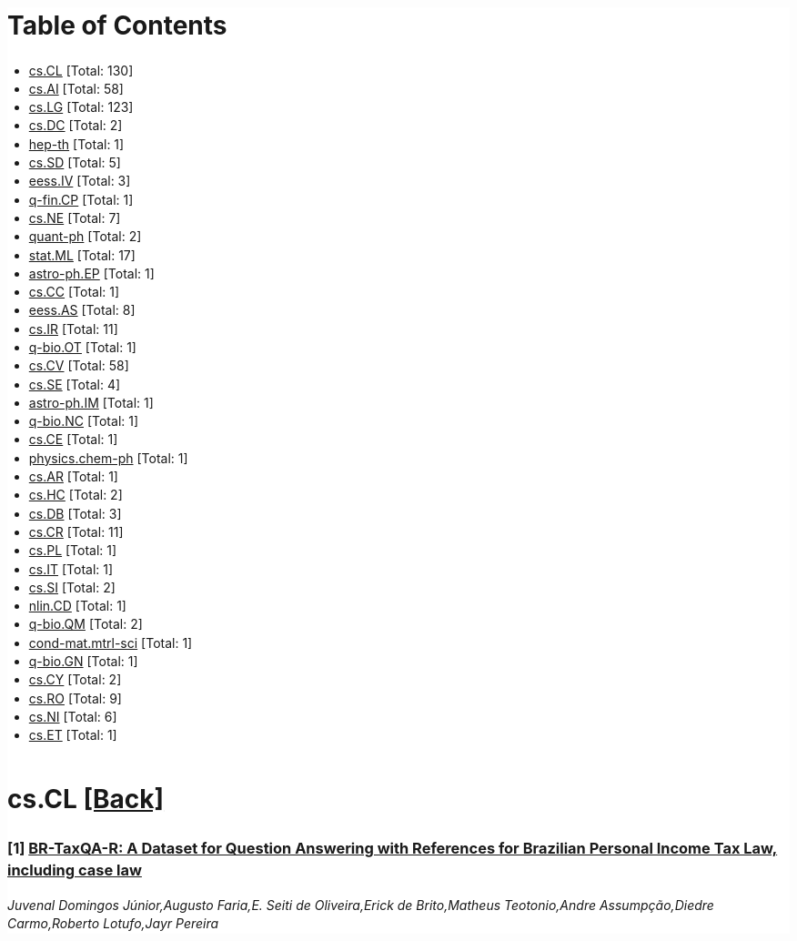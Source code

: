 <div id=toc></div>

# Table of Contents

- [cs.CL](#cs.CL) [Total: 130]
- [cs.AI](#cs.AI) [Total: 58]
- [cs.LG](#cs.LG) [Total: 123]
- [cs.DC](#cs.DC) [Total: 2]
- [hep-th](#hep-th) [Total: 1]
- [cs.SD](#cs.SD) [Total: 5]
- [eess.IV](#eess.IV) [Total: 3]
- [q-fin.CP](#q-fin.CP) [Total: 1]
- [cs.NE](#cs.NE) [Total: 7]
- [quant-ph](#quant-ph) [Total: 2]
- [stat.ML](#stat.ML) [Total: 17]
- [astro-ph.EP](#astro-ph.EP) [Total: 1]
- [cs.CC](#cs.CC) [Total: 1]
- [eess.AS](#eess.AS) [Total: 8]
- [cs.IR](#cs.IR) [Total: 11]
- [q-bio.OT](#q-bio.OT) [Total: 1]
- [cs.CV](#cs.CV) [Total: 58]
- [cs.SE](#cs.SE) [Total: 4]
- [astro-ph.IM](#astro-ph.IM) [Total: 1]
- [q-bio.NC](#q-bio.NC) [Total: 1]
- [cs.CE](#cs.CE) [Total: 1]
- [physics.chem-ph](#physics.chem-ph) [Total: 1]
- [cs.AR](#cs.AR) [Total: 1]
- [cs.HC](#cs.HC) [Total: 2]
- [cs.DB](#cs.DB) [Total: 3]
- [cs.CR](#cs.CR) [Total: 11]
- [cs.PL](#cs.PL) [Total: 1]
- [cs.IT](#cs.IT) [Total: 1]
- [cs.SI](#cs.SI) [Total: 2]
- [nlin.CD](#nlin.CD) [Total: 1]
- [q-bio.QM](#q-bio.QM) [Total: 2]
- [cond-mat.mtrl-sci](#cond-mat.mtrl-sci) [Total: 1]
- [q-bio.GN](#q-bio.GN) [Total: 1]
- [cs.CY](#cs.CY) [Total: 2]
- [cs.RO](#cs.RO) [Total: 9]
- [cs.NI](#cs.NI) [Total: 6]
- [cs.ET](#cs.ET) [Total: 1]


<div id='cs.CL'></div>

# cs.CL [[Back]](#toc)

### [1] [BR-TaxQA-R: A Dataset for Question Answering with References for Brazilian Personal Income Tax Law, including case law](https://arxiv.org/abs/2505.15916)
*Juvenal Domingos Júnior,Augusto Faria,E. Seiti de Oliveira,Erick de Brito,Matheus Teotonio,Andre Assumpção,Diedre Carmo,Roberto Lotufo,Jayr Pereira*
